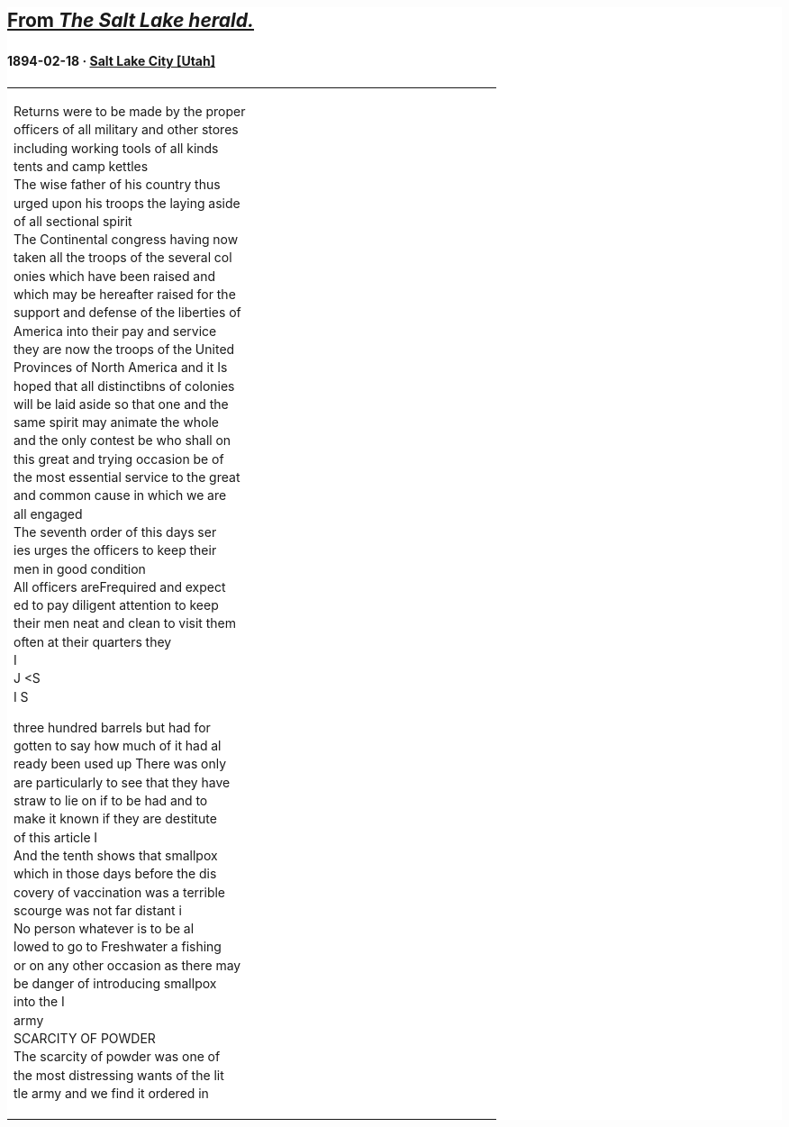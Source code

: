
## [From _The Salt Lake herald._](https://www.loc.gov/resource/sn85058130/1894-02-18/ed-1/?sp=9)

#### 1894-02-18 &middot; [Salt Lake City [Utah]](http://dbpedia.org/resource/Salt_Lake_City)

<table style="width: 100%;"><tr><td style="width: 50%">

  
Returns were to be made by the proper  
officers of all military and other stores  
including working tools of all kinds  
tents and camp kettles  
The wise father of his country thus  
urged upon his troops the laying aside  
of all sectional spirit  
The Continental congress having now  
taken all the troops of the several col­  
onies which have been raised and  
which may be hereafter raised for the  
support and defense of the liberties of  
America into their pay and service  
they are now the troops of the United  
Provinces of North America and it Is  
hoped that all distinctibns of colonies  
will be laid aside so that one and the  
same spirit may animate the whole  
and the only contest be who shall on  
this great and trying occasion be of  
the most essential service to the great  
and common cause in which we are  
all engaged  
The seventh order of this days ser­  
ies urges the officers to keep their  
men in good condition  
All officers areFrequired and expect­  
ed to pay diligent attention to keep  
their men neat and clean to visit them  
often at their quarters they  
I  
J &lt;S  
I S  
  
three hundred barrels but had for­  
gotten to say how much of it had al­  
ready been used up There was only  
are particularly to see that they have  
straw to lie on if to be had and to  
make it known if they are destitute  
of this article I  
And the tenth shows that smallpox  
which in those days before the dis­  
covery of vaccination was a terrible  
scourge was not far distant i  
No person whatever is to be al­  
lowed to go to Freshwater a fishing  
or on any other occasion as there may­  
be danger of introducing smallpox  
into the I  
army  
SCARCITY OF POWDER  
The scarcity of powder was one of  
the most distressing wants of the lit­  
tle army and we find it ordered in  